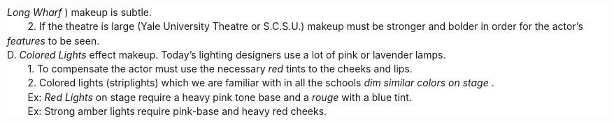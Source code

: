 <i>
Long Wharf
</i>
) makeup is subtle.
<dt>
<font color="#ffffff" style="visibility:hidden;">
____
</font>
2. If the theatre is large (Yale University Theatre or S.C.S.U.) makeup must be stronger and bolder in order for the actor’s
<i>
features
</i>
to be seen.
<dt>
D.
<i>
Colored Lights
</i>
effect makeup. Today’s lighting designers use a lot of pink or lavender lamps.
<dt>
<font color="#ffffff" style="visibility:hidden;">
____
</font>
1. To compensate the actor must use the necessary
<i>
red
</i>
tints to the cheeks and lips.
<dt>
<font color="#ffffff" style="visibility:hidden;">
____
</font>
2. Colored lights (striplights) which we are familiar with in all the schools
<i>
dim similar colors on stage
</i>
.
<dt>
<font color="#ffffff" style="visibility:hidden;">
____
</font>
Ex:
<i>
Red Lights
</i>
on stage require a heavy pink tone base and a
<i>
rouge
</i>
with a blue tint.
<dt>
<font color="#ffffff" style="visibility:hidden;">
____
</font>
Ex: Strong amber lights require pink-base and heavy red cheeks.
</dt>
</dt>
</dt>
</dt>
</dt>
</dt>
</dt>